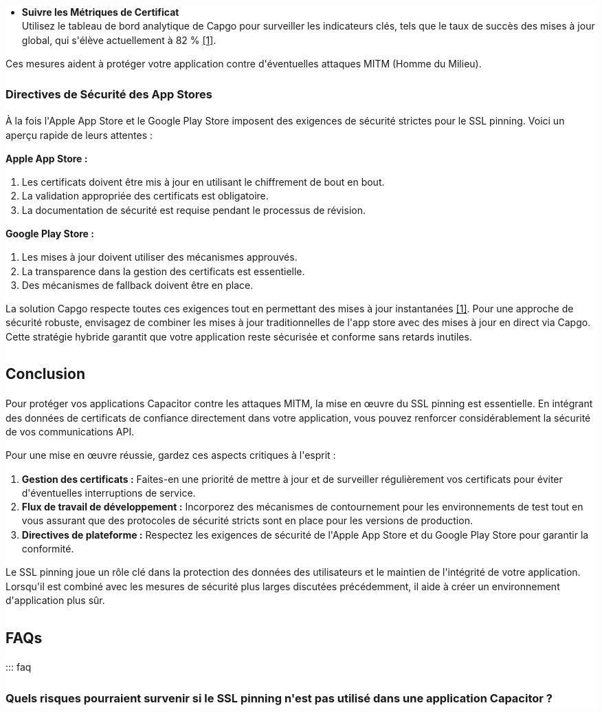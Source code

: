 -   **Suivre les Métriques de Certificat**  
    Utilisez le tableau de bord analytique de Capgo pour surveiller les indicateurs clés, tels que le taux de succès des mises à jour global, qui s'élève actuellement à 82 % [\[1\]](https://capgo.app).
    

Ces mesures aident à protéger votre application contre d'éventuelles attaques MITM (Homme du Milieu).

### Directives de Sécurité des App Stores

À la fois l'Apple App Store et le Google Play Store imposent des exigences de sécurité strictes pour le SSL pinning. Voici un aperçu rapide de leurs attentes :

**Apple App Store :**

1. Les certificats doivent être mis à jour en utilisant le chiffrement de bout en bout.
2. La validation appropriée des certificats est obligatoire.
3. La documentation de sécurité est requise pendant le processus de révision.

**Google Play Store :**

1. Les mises à jour doivent utiliser des mécanismes approuvés.
2. La transparence dans la gestion des certificats est essentielle.
3. Des mécanismes de fallback doivent être en place.

La solution Capgo respecte toutes ces exigences tout en permettant des mises à jour instantanées [\[1\]](https://capgo.app). Pour une approche de sécurité robuste, envisagez de combiner les mises à jour traditionnelles de l'app store avec des mises à jour en direct via Capgo. Cette stratégie hybride garantit que votre application reste sécurisée et conforme sans retards inutiles.

## Conclusion

Pour protéger vos applications Capacitor contre les attaques MITM, la mise en œuvre du SSL pinning est essentielle. En intégrant des données de certificats de confiance directement dans votre application, vous pouvez renforcer considérablement la sécurité de vos communications API.

Pour une mise en œuvre réussie, gardez ces aspects critiques à l'esprit :

1. **Gestion des certificats :** Faites-en une priorité de mettre à jour et de surveiller régulièrement vos certificats pour éviter d'éventuelles interruptions de service.
2. **Flux de travail de développement :** Incorporez des mécanismes de contournement pour les environnements de test tout en vous assurant que des protocoles de sécurité stricts sont en place pour les versions de production.
3. **Directives de plateforme :** Respectez les exigences de sécurité de l'Apple App Store et du Google Play Store pour garantir la conformité.

Le SSL pinning joue un rôle clé dans la protection des données des utilisateurs et le maintien de l'intégrité de votre application. Lorsqu'il est combiné avec les mesures de sécurité plus larges discutées précédemment, il aide à créer un environnement d'application plus sûr.

## FAQs

::: faq
### Quels risques pourraient survenir si le SSL pinning n'est pas utilisé dans une application Capacitor ?
